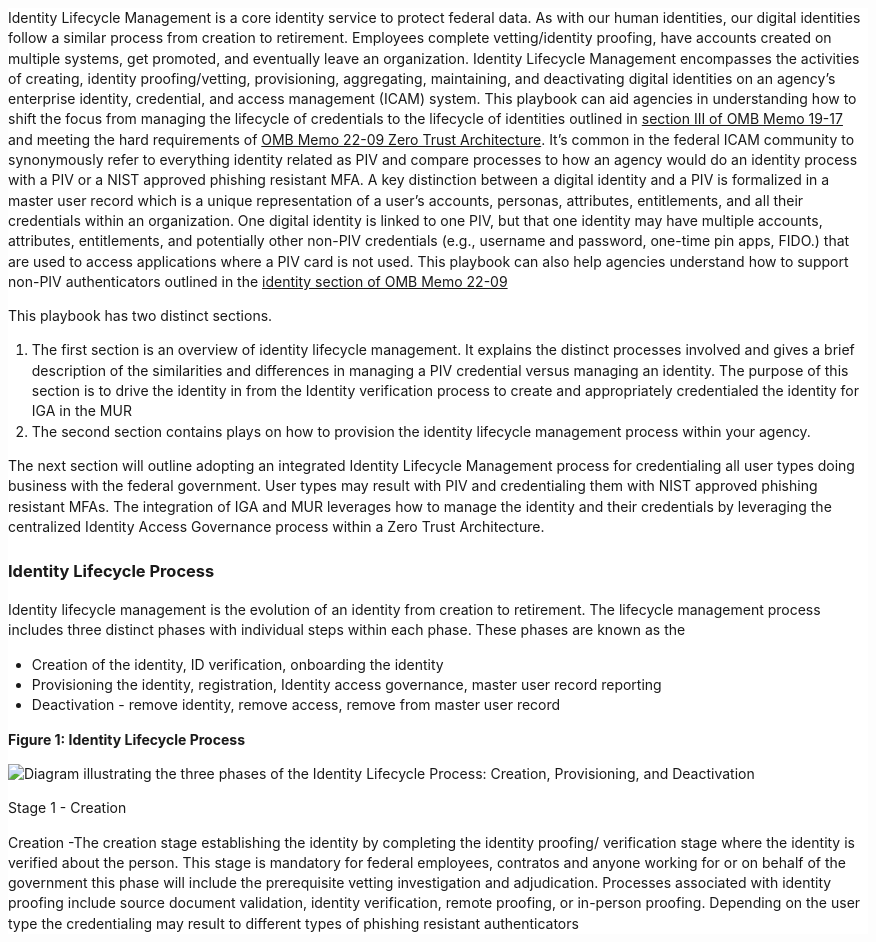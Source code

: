 Identity Lifecycle Management is a core identity service to protect federal data. As with our human identities, our digital identities follow a similar process from creation to retirement. Employees complete vetting/identity proofing, have accounts created on multiple systems, get promoted, and eventually leave an organization. Identity Lifecycle Management encompasses the activities of creating, identity proofing/vetting, provisioning, aggregating, maintaining, and deactivating digital identities on an agency’s enterprise identity, credential, and access management (ICAM) system. This playbook can aid agencies in understanding how to shift the focus from managing the lifecycle of credentials to the lifecycle of identities outlined in [section III of OMB Memo 19-17](https://www.whitehouse.gov/wp-content/uploads/2019/05/M-19-17.pdf) and meeting the hard requirements of [OMB Memo 22-09 Zero Trust Architecture](https://www.whitehouse.gov/wp-content/uploads/2022/01/M-22-09.pdf). It’s common in the federal ICAM community to synonymously refer to everything identity related as PIV and compare processes to how an agency would do an identity process with a PIV or a NIST approved phishing resistant MFA. A key distinction between a digital identity and a PIV is formalized in a master user record which is a unique representation of a user’s accounts, personas, attributes, entitlements, and all their credentials within an organization. One digital identity is linked to one PIV, but that one identity may have multiple accounts, attributes, entitlements, and potentially other non-PIV credentials (e.g., username and password, one-time pin apps, FIDO.) that are used to access applications where a PIV card is not used. This playbook can also help agencies understand how to support non-PIV authenticators outlined in the [identity section of OMB Memo 22-09](https://zerotrust.cyber.gov/federal-zero-trust-strategy/#identity)

This playbook has two distinct sections.

1. The first section is an overview of identity lifecycle management. It explains the distinct processes involved and gives a brief description of the similarities and differences in managing a PIV credential versus managing an identity. The purpose of this section is to drive the identity in from the Identity verification process to create and appropriately credentialed the identity for IGA in the MUR
2. The second section contains plays on how to provision the identity lifecycle management process within your agency.

The next section will outline adopting an integrated Identity Lifecycle Management process for credentialing all user types doing business with the federal government. User types may result with PIV and credentialing them with NIST approved phishing resistant MFAs. The integration of IGA and MUR leverages how to manage the identity and their credentials by leveraging the centralized Identity Access Governance process within a Zero Trust Architecture.

### **Identity Lifecycle Process**

Identity lifecycle management is the evolution of an identity from creation to retirement. The lifecycle management process includes three distinct phases with individual steps within each phase. These phases are known as the

- Creation of the identity, ID verification, onboarding the identity
- Provisioning the identity, registration, Identity access governance, master user record reporting
- Deactivation - remove identity, remove access, remove from master user record

**Figure 1: Identity Lifecycle Process**

<img src="{{site.baseurl}}/assets/playbooks/ilm-process-tree.png" alt="Diagram illustrating the three phases of the Identity Lifecycle Process: Creation, Provisioning, and Deactivation" width="560" height="276">

Stage 1 - Creation

Creation -The creation stage establishing the identity by completing the identity proofing/ verification stage where the identity is verified about the person. This stage is mandatory for federal employees, contratos and anyone working for or on behalf of the government this phase will include the prerequisite vetting investigation and adjudication. Processes associated with identity proofing include source document validation, identity verification, remote proofing, or in-person proofing. Depending on the user type the credentialing may result to different types of phishing resistant authenticators
